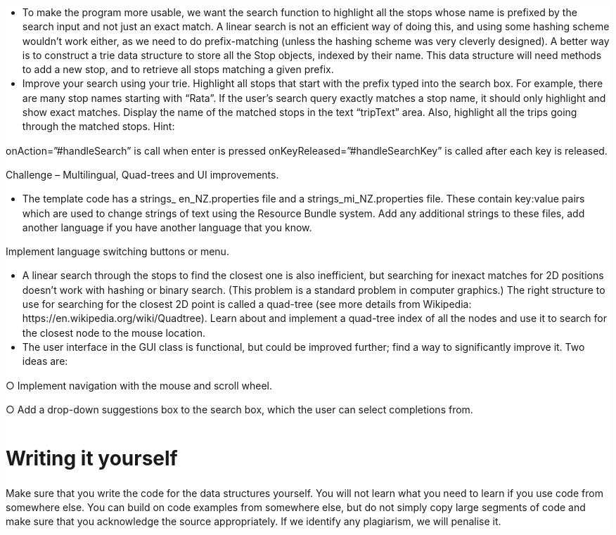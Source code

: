 <ul>

 <li>To make the program more usable, we want the search function to highlight all the stops whose name is prefixed by the search input and not just an exact match. A linear search is not an efficient way of doing this, and using some hashing scheme wouldn’t work either, as we need to do prefix-matching (unless the hashing scheme was very cleverly designed). A better way is to construct a trie data structure to store all the Stop objects, indexed by their name. This data structure will need methods to add a new stop, and to retrieve all stops matching a given prefix.</li>

 <li>Improve your search using your trie. Highlight all stops that start with the prefix typed into the search box. For example, there are many stop names starting with “Rata”. If the user’s search query exactly matches a stop name, it should only highlight and show exact matches. Display the name of the matched stops in the text “tripText” area. Also, highlight all the trips going through the matched stops. Hint:</li>

</ul>

onAction=”#handleSearch” is call when enter is pressed onKeyReleased=”#handleSearchKey” is called after each key is released.

Challenge – Multilingual, Quad-trees and UI improvements.

<ul>

 <li>The template code has a strings_ en_NZ.properties file and a strings_mi_NZ.properties file. These contain key:value pairs which are used to change strings of text using the Resource Bundle system. Add any additional strings to these files, add another language if you have another language that you know.</li>

</ul>

Implement language switching buttons or menu.

<ul>

 <li>A linear search through the stops to find the closest one is also inefficient, but searching for inexact matches for 2D positions doesn’t work with hashing or binary search. (This problem is a standard problem in computer graphics.) The right structure to use for searching for the closest 2D point is called a quad-tree (see more details from Wikipedia: https://en.wikipedia.org/wiki/Quadtree). Learn about and implement a quad-tree index of all the nodes and use it to search for the closest node to the mouse location.</li>

 <li>The user interface in the GUI class is functional, but could be improved further; find a way to significantly improve it. Two ideas are:</li>

</ul>

○    Implement navigation with the mouse and scroll wheel.

○    Add a drop-down suggestions box to the search box, which the user can select completions from.

<h1>Writing it yourself</h1>

Make sure that you write the code for the data structures yourself. You will not learn what you need to learn if you use code from somewhere else. You can build on code examples from somewhere else, but do not simply copy large segments of code and make sure that you acknowledge the source appropriately. If we identify any plagiarism, we will penalise it.